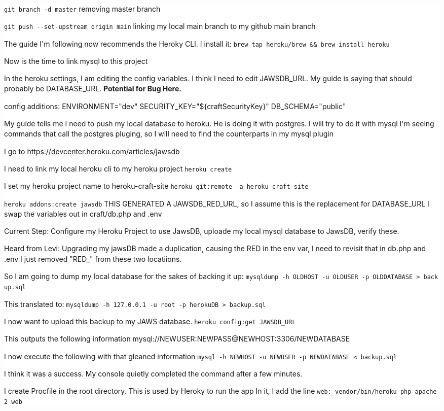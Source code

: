 `git branch -d master` removing master branch

`git push --set-upstream origin main` linking my local main branch to my github main branch

The guide I'm following now recommends the Heroky CLI. I install it: 
`brew tap heroku/brew && brew install heroku`

Now is the time to link mysql to this project

In the heroku settings, I am editing the config variables.
I think I need to edit JAWSDB_URL. My guide is saying that should probably be DATABASE_URL.
**Potential for Bug Here.**

config additions:
ENVIRONMENT="dev"
SECURITY_KEY="${craftSecurityKey}"
DB_SCHEMA="public"

My guide tells me I need to push my local database to heroku. He is doing it with postgres.
I will try to do it with mysql
I'm seeing commands that call the postgres pluging, so I will need to find the counterparts in my mysql plugin

I go to https://devcenter.heroku.com/articles/jawsdb

I need to link my local heroku cli to my heroku project
`heroku create`

I set my heroku project name to heroku-craft-site
`heroku git:remote -a heroku-craft-site`

`heroku addons:create jawsdb`
THIS GENERATED A JAWSDB_RED_URL, so I assume this is the replacement for DATABASE_URL
I swap the variables out in craft/db.php and .env

Current Step:
Configure my Heroku Project to use JawsDB, uploade my local mysql database to JawsDB, verify these.

Heard from Levi:
Upgrading my jawsDB made a duplication, causing the RED in the env var, I need to revisit that in db.php and .env
I just removed "RED_" from these two locatiions.

So I am going to dump my local database for the sakes of backing it up: 
`mysqldump -h OLDHOST -u OLDUSER -p OLDDATABASE > backup.sql`

This translated to: `mysqldump -h 127.0.0.1 -u root -p herokuDB > backup.sql`

I now want to upload this backup to my JAWS database.
`heroku config:get JAWSDB_URL`

This outputs the following information
mysql://NEWUSER:NEWPASS@NEWHOST:3306/NEWDATABASE

I now execute the following with that gleaned information
`mysql -h NEWHOST -u NEWUSER -p NEWDATABASE < backup.sql`

I think it was a success. My console quietly completed the command after a few minutes.

I create Procfile in the root directory. This is used by Heroky to run the app
In it, I add the line `web: vendor/bin/heroku-php-apache2 web`
